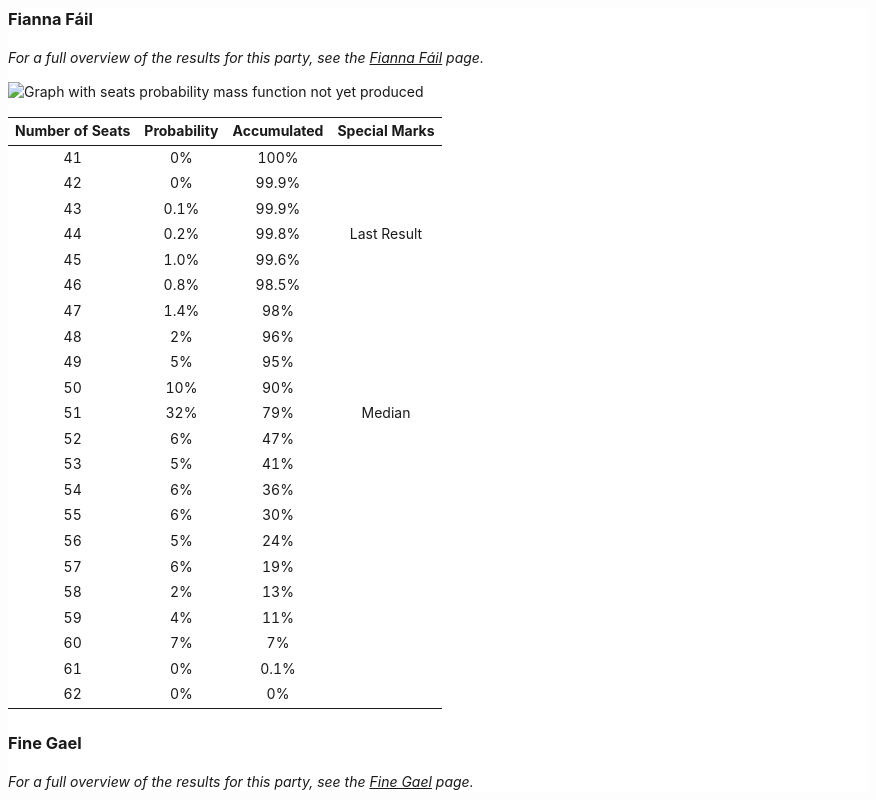 ### Fianna Fáil

*For a full overview of the results for this party, see the [Fianna Fáil](party-fiannafáil.html) page.*

![Graph with seats probability mass function not yet produced](2016-06-15-BehaviourAttitudes-seats-pmf-fiannafáil.png "Seats Probability Mass Function")

| Number of Seats | Probability | Accumulated | Special Marks |
|:---------------:|:-----------:|:-----------:|:-------------:|
| 41 | 0% | 100% |  |
| 42 | 0% | 99.9% |  |
| 43 | 0.1% | 99.9% |  |
| 44 | 0.2% | 99.8% | Last Result |
| 45 | 1.0% | 99.6% |  |
| 46 | 0.8% | 98.5% |  |
| 47 | 1.4% | 98% |  |
| 48 | 2% | 96% |  |
| 49 | 5% | 95% |  |
| 50 | 10% | 90% |  |
| 51 | 32% | 79% | Median |
| 52 | 6% | 47% |  |
| 53 | 5% | 41% |  |
| 54 | 6% | 36% |  |
| 55 | 6% | 30% |  |
| 56 | 5% | 24% |  |
| 57 | 6% | 19% |  |
| 58 | 2% | 13% |  |
| 59 | 4% | 11% |  |
| 60 | 7% | 7% |  |
| 61 | 0% | 0.1% |  |
| 62 | 0% | 0% |  |

### Fine Gael

*For a full overview of the results for this party, see the [Fine Gael](party-finegael.html) page.*
